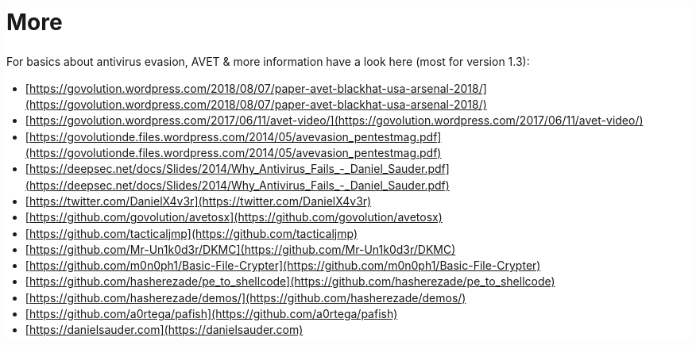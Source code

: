 
More
====
For basics about antivirus evasion, AVET & more information have a look here (most for version 1.3): 
- [https://govolution.wordpress.com/2018/08/07/paper-avet-blackhat-usa-arsenal-2018/](https://govolution.wordpress.com/2018/08/07/paper-avet-blackhat-usa-arsenal-2018/)
- [https://govolution.wordpress.com/2017/06/11/avet-video/](https://govolution.wordpress.com/2017/06/11/avet-video/)
- [https://govolutionde.files.wordpress.com/2014/05/avevasion_pentestmag.pdf](https://govolutionde.files.wordpress.com/2014/05/avevasion_pentestmag.pdf)
- [https://deepsec.net/docs/Slides/2014/Why_Antivirus_Fails_-_Daniel_Sauder.pdf](https://deepsec.net/docs/Slides/2014/Why_Antivirus_Fails_-_Daniel_Sauder.pdf)
- [https://twitter.com/DanielX4v3r](https://twitter.com/DanielX4v3r)
- [https://github.com/govolution/avetosx](https://github.com/govolution/avetosx)
- [https://github.com/tacticaljmp](https://github.com/tacticaljmp)
- [https://github.com/Mr-Un1k0d3r/DKMC](https://github.com/Mr-Un1k0d3r/DKMC)
- [https://github.com/m0n0ph1/Basic-File-Crypter](https://github.com/m0n0ph1/Basic-File-Crypter)
- [https://github.com/hasherezade/pe_to_shellcode](https://github.com/hasherezade/pe_to_shellcode)
- [https://github.com/hasherezade/demos/](https://github.com/hasherezade/demos/)
- [https://github.com/a0rtega/pafish](https://github.com/a0rtega/pafish)
- [https://danielsauder.com](https://danielsauder.com)

